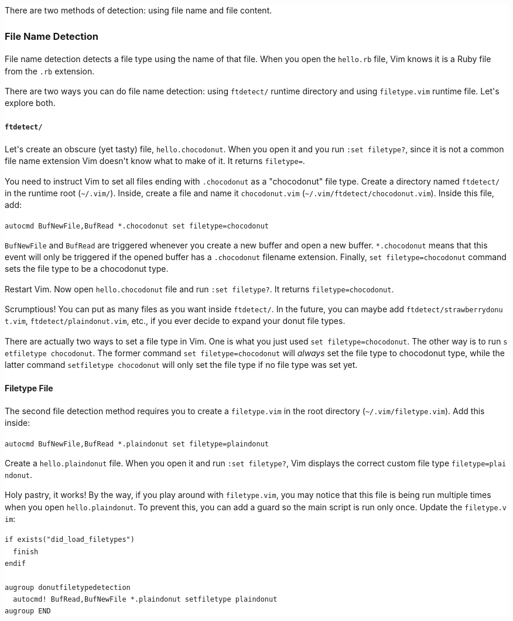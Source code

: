 There are two methods of detection: using file name and file content.

### File Name Detection

File name detection detects a file type using the name of that file. When you open the `hello.rb` file, Vim knows it is a Ruby file from the `.rb` extension.

There are two ways you can do file name detection: using `ftdetect/` runtime directory and using `filetype.vim` runtime file. Let's explore both.

#### `ftdetect/`

Let's create an obscure (yet tasty) file, `hello.chocodonut`. When you open it and you run `:set filetype?`, since it is not a common file name extension Vim doesn't know what to make of it. It returns `filetype=`.

You need to instruct Vim to set all files ending with `.chocodonut` as a "chocodonut" file type. Create a directory named `ftdetect/` in the runtime root (`~/.vim/`). Inside, create a file and name it `chocodonut.vim` (`~/.vim/ftdetect/chocodonut.vim`). Inside this file, add:

```
autocmd BufNewFile,BufRead *.chocodonut set filetype=chocodonut
```

`BufNewFile` and `BufRead` are triggered whenever you create a new buffer and open a new buffer. `*.chocodonut` means that this event will only be triggered if the opened buffer has a `.chocodonut` filename extension. Finally, `set filetype=chocodonut` command sets the file type to be a chocodonut type.

Restart Vim. Now open `hello.chocodonut` file and run `:set filetype?`. It returns `filetype=chocodonut`.

Scrumptious! You can put as many files as you want inside `ftdetect/`. In the future, you can maybe add `ftdetect/strawberrydonut.vim`, `ftdetect/plaindonut.vim`, etc., if you ever decide to expand your donut file types.

There are actually two ways to set a file type in Vim. One is what you just used `set filetype=chocodonut`. The other way is to run `setfiletype chocodonut`. The former command `set filetype=chocodonut` will *always* set the file type to chocodonut type, while the latter command `setfiletype chocodonut` will only set the file type if no file type was set yet.

#### Filetype File

The second file detection method requires you to create a `filetype.vim` in the root directory (`~/.vim/filetype.vim`). Add this inside:

```
autocmd BufNewFile,BufRead *.plaindonut set filetype=plaindonut
```

Create a `hello.plaindonut` file. When you open it and run `:set filetype?`, Vim displays the correct custom file type `filetype=plaindonut`.

Holy pastry, it works! By the way, if you play around with `filetype.vim`, you may notice that this file is being run multiple times when you open `hello.plaindonut`. To prevent this, you can add a guard so the main script is run only once. Update the `filetype.vim`:

```
if exists("did_load_filetypes")
  finish
endif

augroup donutfiletypedetection
  autocmd! BufRead,BufNewFile *.plaindonut setfiletype plaindonut
augroup END
```
